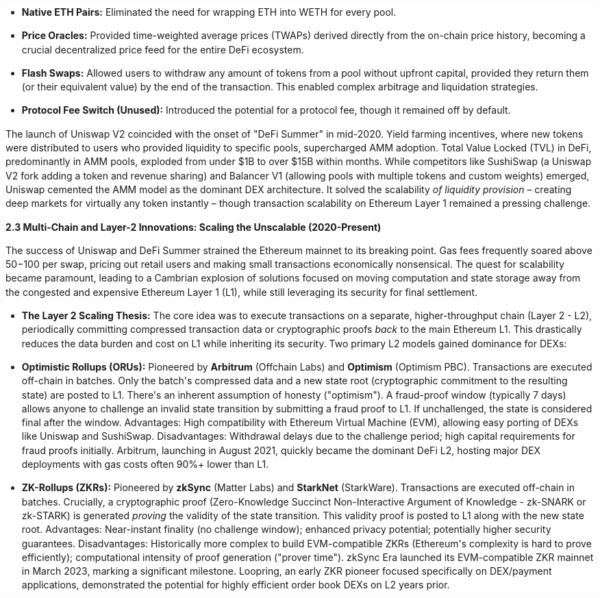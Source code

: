 *   **Native ETH Pairs:** Eliminated the need for wrapping ETH into WETH for every pool.

*   **Price Oracles:** Provided time-weighted average prices (TWAPs) derived directly from the on-chain price history, becoming a crucial decentralized price feed for the entire DeFi ecosystem.

*   **Flash Swaps:** Allowed users to withdraw any amount of tokens from a pool without upfront capital, provided they return them (or their equivalent value) by the end of the transaction. This enabled complex arbitrage and liquidation strategies.

*   **Protocol Fee Switch (Unused):** Introduced the potential for a protocol fee, though it remained off by default.

The launch of Uniswap V2 coincided with the onset of "DeFi Summer" in mid-2020. Yield farming incentives, where new tokens were distributed to users who provided liquidity to specific pools, supercharged AMM adoption. Total Value Locked (TVL) in DeFi, predominantly in AMM pools, exploded from under $1B to over $15B within months. While competitors like SushiSwap (a Uniswap V2 fork adding a token and revenue sharing) and Balancer V1 (allowing pools with multiple tokens and custom weights) emerged, Uniswap cemented the AMM model as the dominant DEX architecture. It solved the scalability *of liquidity provision* – creating deep markets for virtually any token instantly – though transaction scalability on Ethereum Layer 1 remained a pressing challenge.

**2.3 Multi-Chain and Layer-2 Innovations: Scaling the Unscalable (2020-Present)**

The success of Uniswap and DeFi Summer strained the Ethereum mainnet to its breaking point. Gas fees frequently soared above $50-$100 per swap, pricing out retail users and making small transactions economically nonsensical. The quest for scalability became paramount, leading to a Cambrian explosion of solutions focused on moving computation and state storage away from the congested and expensive Ethereum Layer 1 (L1), while still leveraging its security for final settlement.

*   **The Layer 2 Scaling Thesis:** The core idea was to execute transactions on a separate, higher-throughput chain (Layer 2 - L2), periodically committing compressed transaction data or cryptographic proofs *back* to the main Ethereum L1. This drastically reduces the data burden and cost on L1 while inheriting its security. Two primary L2 models gained dominance for DEXs:

*   **Optimistic Rollups (ORUs):** Pioneered by **Arbitrum** (Offchain Labs) and **Optimism** (Optimism PBC). Transactions are executed off-chain in batches. Only the batch's compressed data and a new state root (cryptographic commitment to the resulting state) are posted to L1. There's an inherent assumption of honesty ("optimism"). A fraud-proof window (typically 7 days) allows anyone to challenge an invalid state transition by submitting a fraud proof to L1. If unchallenged, the state is considered final after the window. Advantages: High compatibility with Ethereum Virtual Machine (EVM), allowing easy porting of DEXs like Uniswap and SushiSwap. Disadvantages: Withdrawal delays due to the challenge period; high capital requirements for fraud proofs initially. Arbitrum, launching in August 2021, quickly became the dominant DeFi L2, hosting major DEX deployments with gas costs often 90%+ lower than L1.

*   **ZK-Rollups (ZKRs):** Pioneered by **zkSync** (Matter Labs) and **StarkNet** (StarkWare). Transactions are executed off-chain in batches. Crucially, a cryptographic proof (Zero-Knowledge Succinct Non-Interactive Argument of Knowledge - zk-SNARK or zk-STARK) is generated *proving* the validity of the state transition. This validity proof is posted to L1 along with the new state root. Advantages: Near-instant finality (no challenge window); enhanced privacy potential; potentially higher security guarantees. Disadvantages: Historically more complex to build EVM-compatible ZKRs (Ethereum's complexity is hard to prove efficiently); computational intensity of proof generation ("prover time"). zkSync Era launched its EVM-compatible ZKR mainnet in March 2023, marking a significant milestone. Loopring, an early ZKR pioneer focused specifically on DEX/payment applications, demonstrated the potential for highly efficient order book DEXs on L2 years prior.
